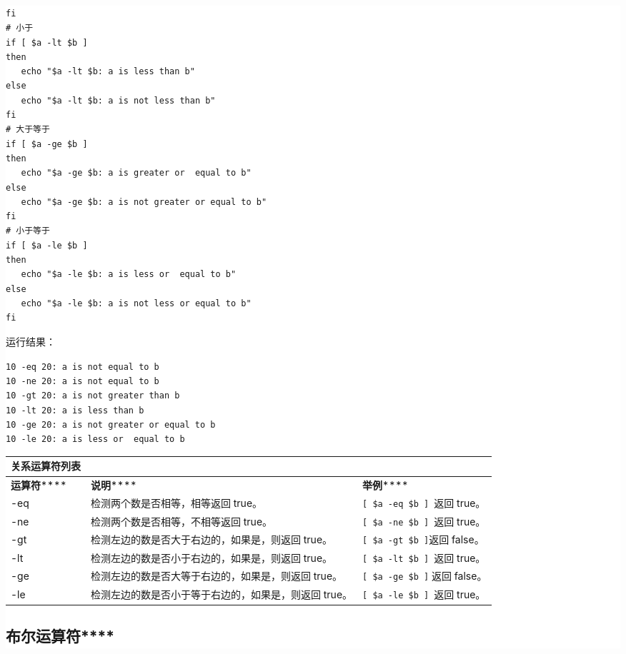 ```shell
fi
# 小于
if [ $a -lt $b ]
then
   echo "$a -lt $b: a is less than b"
else
   echo "$a -lt $b: a is not less than b"
fi
# 大于等于
if [ $a -ge $b ]
then
   echo "$a -ge $b: a is greater or  equal to b"
else
   echo "$a -ge $b: a is not greater or equal to b"
fi
# 小于等于
if [ $a -le $b ]
then
   echo "$a -le $b: a is less or  equal to b"
else
   echo "$a -le $b: a is not less or equal to b"
fi
```

运行结果：

```
10 -eq 20: a is not equal to b
10 -ne 20: a is not equal to b
10 -gt 20: a is not greater than b
10 -lt 20: a is less than b
10 -ge 20: a is not greater or equal to b
10 -le 20: a is less or  equal to b
```

| 关系运算符列表     |                               |                           |
| ----------- | ----------------------------- | ------------------------- |
| **运算符****** | **说明******                    | **举例******                |
| -eq         | 检测两个数是否相等，相等返回 true。          | `[ $a -eq $b ] `返回 true。  |
| -ne         | 检测两个数是否相等，不相等返回 true。         | `[ $a -ne $b ] `返回 true。  |
| -gt         | 检测左边的数是否大于右边的，如果是，则返回 true。   | `[ $a -gt $b ]`返回 false。  |
| -lt         | 检测左边的数是否小于右边的，如果是，则返回 true。   | `[ $a -lt $b ] `返回 true。  |
| -ge         | 检测左边的数是否大等于右边的，如果是，则返回 true。  | `[ $a -ge $b ]` 返回 false。 |
| -le         | 检测左边的数是否小于等于右边的，如果是，则返回 true。 | `[ $a -le $b ] `返回 true。  |

## **布尔运算符******
